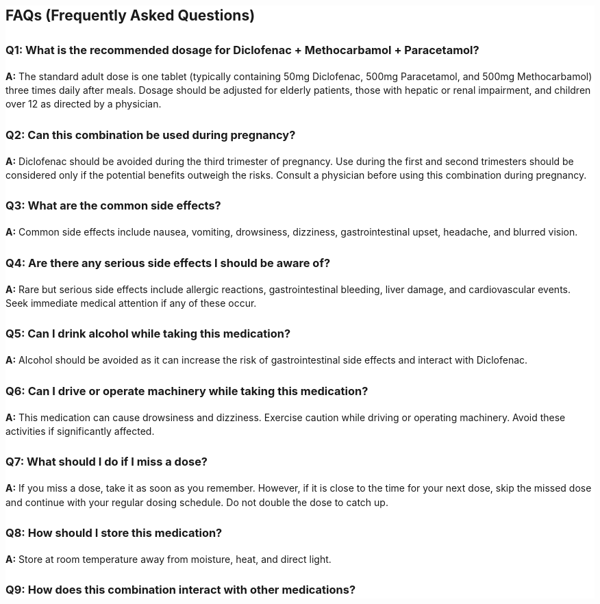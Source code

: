 
## **FAQs (Frequently Asked Questions)**

### **Q1: What is the recommended dosage for Diclofenac + Methocarbamol + Paracetamol?**

**A:**  The standard adult dose is one tablet (typically containing 50mg Diclofenac, 500mg Paracetamol, and 500mg Methocarbamol) three times daily after meals. Dosage should be adjusted for elderly patients, those with hepatic or renal impairment, and children over 12 as directed by a physician.

### **Q2: Can this combination be used during pregnancy?**

**A:** Diclofenac should be avoided during the third trimester of pregnancy. Use during the first and second trimesters should be considered only if the potential benefits outweigh the risks. Consult a physician before using this combination during pregnancy.


### **Q3: What are the common side effects?**

**A:** Common side effects include nausea, vomiting, drowsiness, dizziness, gastrointestinal upset, headache, and blurred vision.

### **Q4: Are there any serious side effects I should be aware of?**

**A:** Rare but serious side effects include allergic reactions, gastrointestinal bleeding, liver damage, and cardiovascular events.  Seek immediate medical attention if any of these occur.


### **Q5:  Can I drink alcohol while taking this medication?**

**A:**  Alcohol should be avoided as it can increase the risk of gastrointestinal side effects and interact with Diclofenac.

### **Q6: Can I drive or operate machinery while taking this medication?**

**A:** This medication can cause drowsiness and dizziness.  Exercise caution while driving or operating machinery.  Avoid these activities if significantly affected.


### **Q7: What should I do if I miss a dose?**

**A:** If you miss a dose, take it as soon as you remember. However, if it is close to the time for your next dose, skip the missed dose and continue with your regular dosing schedule. Do not double the dose to catch up.

### **Q8:  How should I store this medication?**

**A:** Store at room temperature away from moisture, heat, and direct light.


### **Q9: How does this combination interact with other medications?**
